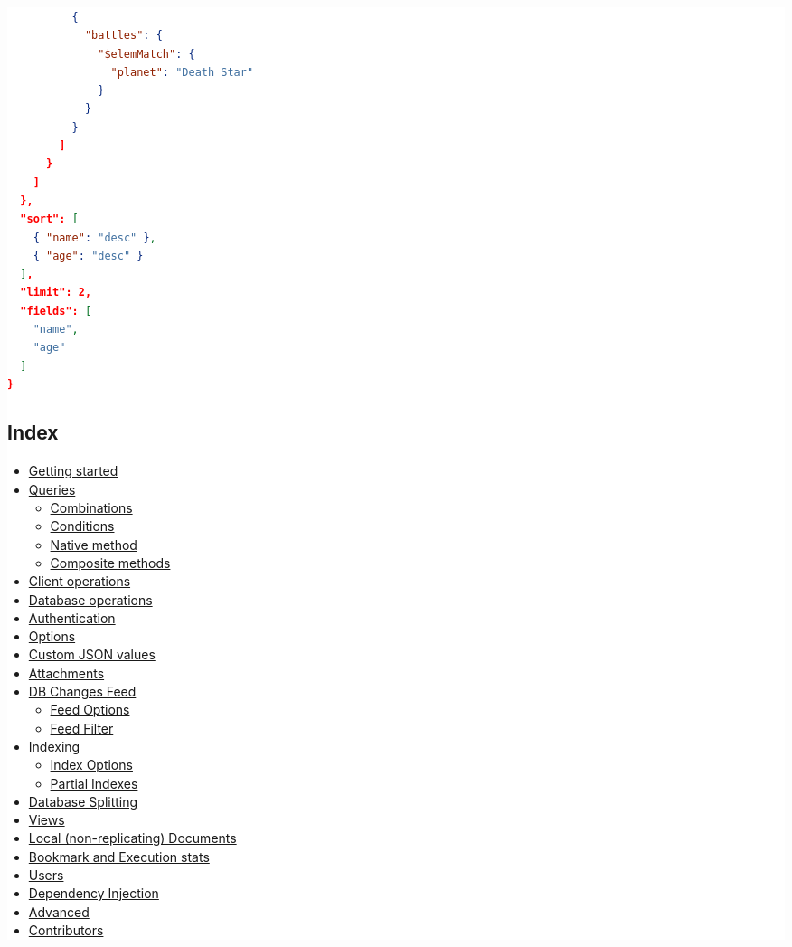```json
          {
            "battles": {
              "$elemMatch": {
                "planet": "Death Star"
              }
            }
          }
        ]
      }
    ]
  },
  "sort": [
    { "name": "desc" },
    { "age": "desc" }
  ],
  "limit": 2,
  "fields": [
    "name",
    "age"
  ]
}
```

## Index

* [Getting started](#getting-started)
* [Queries](#queries)
  * [Combinations](#combinations)
  * [Conditions](#conditions)
  * [Native method](#native-method)
  * [Composite methods](#composite-methods)
* [Client operations](#client-operations)
* [Database operations](#database-operations)
* [Authentication](#authentication)
* [Options](#options)
* [Custom JSON values](#custom-json-values)
* [Attachments](#attachments)
* [DB Changes Feed](#db-changes-feed)
  * [Feed Options](#feed-options)
  * [Feed Filter](#feed-filter)
* [Indexing](#indexing)
  * [Index Options](#index-options)
  * [Partial Indexes](#partial-indexes)
* [Database Splitting](#database-splitting)
* [Views](#views)
* [Local (non-replicating) Documents](#local-(non-replicating)-documents)
* [Bookmark and Execution stats](#bookmark-and-execution-stats)
* [Users](#users)
* [Dependency Injection](#dependency-injection)
* [Advanced](#advanced)
* [Contributors](#contributors)
